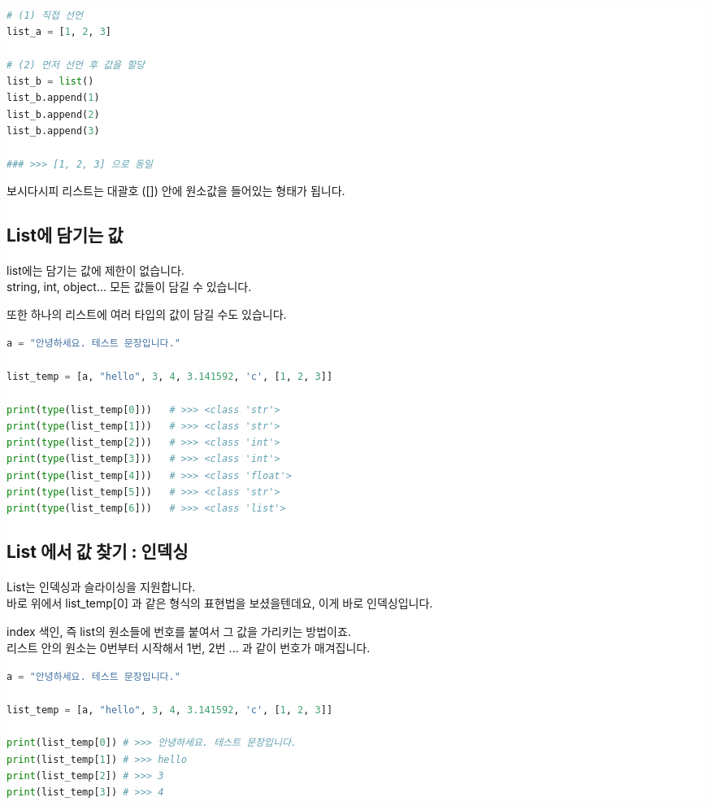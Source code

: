 ```python
# (1) 직접 선언
list_a = [1, 2, 3]

# (2) 먼저 선언 후 값을 할당
list_b = list()
list_b.append(1)
list_b.append(2)
list_b.append(3)

### >>> [1, 2, 3] 으로 동일
```

보시다시피 리스트는 대괄호 ([]) 안에 원소값을 들어있는 형태가 됩니다.

## List에 담기는 값

list에는 담기는 값에 제한이 없습니다.  
string, int, object... 모든 값들이 담길 수 있습니다.  

또한 하나의 리스트에 여러 타입의 값이 담길 수도 있습니다.  

```python
a = "안녕하세요. 테스트 문장입니다."

list_temp = [a, "hello", 3, 4, 3.141592, 'c', [1, 2, 3]]

print(type(list_temp[0]))   # >>> <class 'str'>
print(type(list_temp[1]))   # >>> <class 'str'>
print(type(list_temp[2]))   # >>> <class 'int'>
print(type(list_temp[3]))   # >>> <class 'int'>
print(type(list_temp[4]))   # >>> <class 'float'>
print(type(list_temp[5]))   # >>> <class 'str'>
print(type(list_temp[6]))   # >>> <class 'list'>
```


## List 에서 값 찾기 : 인덱싱 

List는 인덱싱과 슬라이싱을 지원합니다.  
바로 위에서 list_temp[0] 과 같은 형식의 표현법을 보셨을텐데요, 이게 바로 인덱싱입니다.  

index 색인, 즉 list의 원소들에 번호를 붙여서 그 값을 가리키는 방법이죠.  
리스트 안의 원소는 0번부터 시작해서 1번, 2번 ... 과 같이 번호가 매겨집니다.

```python
a = "안녕하세요. 테스트 문장입니다."

list_temp = [a, "hello", 3, 4, 3.141592, 'c', [1, 2, 3]]

print(list_temp[0]) # >>> 안녕하세요. 테스트 문장입니다.
print(list_temp[1]) # >>> hello
print(list_temp[2]) # >>> 3
print(list_temp[3]) # >>> 4
```
